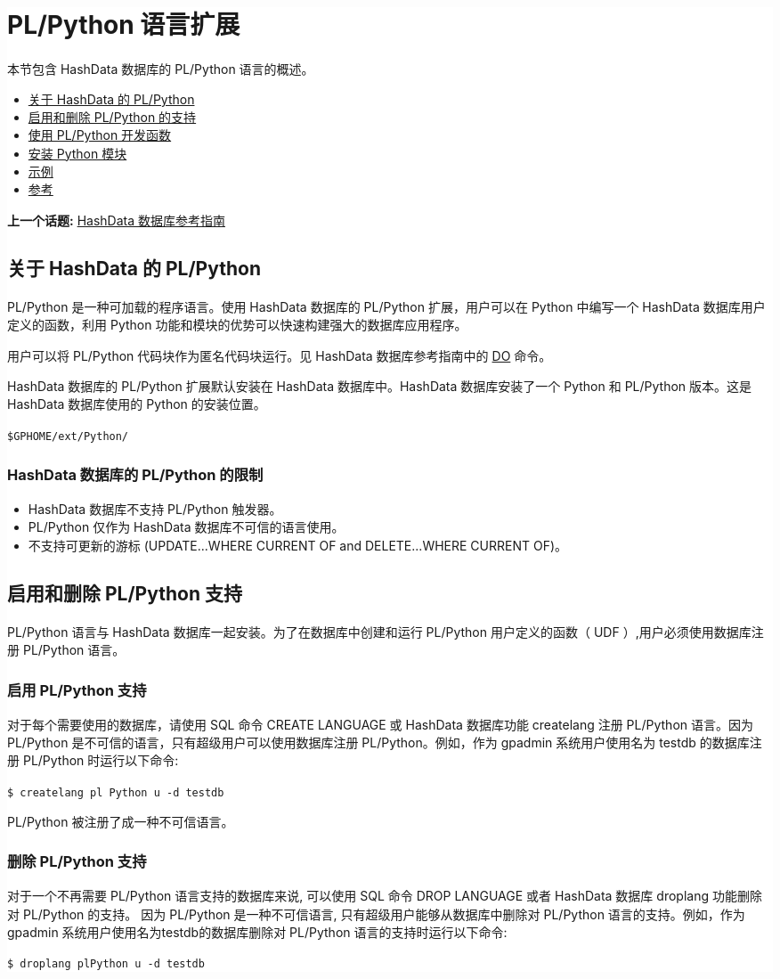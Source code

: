 # PL/Python 语言扩展

本节包含 HashData 数据库的 PL/Python 语言的概述。

* [关于 HashData 的 PL/Python ](#topic2_1) 
* [启用和删除 PL/Python 的支持](#topic2_2)
* [使用 PL/Python 开发函数](#topic2_3)
* [安装 Python 模块](#topic2_4)
* [示例](#topic2_5)
* [参考](#topic2_6)

**上一个话题:** [HashData 数据库参考指南](./README.md)

## <h2 id='topic2_1'> 关于 HashData 的 PL/Python

PL/Python 是一种可加载的程序语言。使用 HashData 数据库的 PL/Python 扩展，用户可以在  Python 中编写一个 HashData 数据库用户定义的函数，利用 Python 功能和模块的优势可以快速构建强大的数据库应用程序。

用户可以将 PL/Python 代码块作为匿名代码块运行。见 HashData 数据库参考指南中的 [DO](./0710-sql-command-ref/do.md) 命令。

HashData 数据库的 PL/Python 扩展默认安装在 HashData 数据库中。HashData 数据库安装了一个 Python 和 PL/Python 版本。这是 HashData 数据库使用的 Python 的安装位置。

```
$GPHOME/ext/Python/
```

### HashData 数据库的 PL/Python 的限制

* HashData 数据库不支持 PL/Python 触发器。
* PL/Python 仅作为 HashData 数据库不可信的语言使用。
* 不支持可更新的游标 \(UPDATE...WHERE CURRENT OF and DELETE...WHERE CURRENT OF\)。

## <h2 id='topic2_2'> 启用和删除 PL/Python 支持

PL/Python 语言与 HashData 数据库一起安装。为了在数据库中创建和运行 PL/Python 用户定义的函数（ UDF ）,用户必须使用数据库注册 PL/Python 语言。

### 启用 PL/Python 支持

对于每个需要使用的数据库，请使用 SQL 命令 CREATE LANGUAGE 或 HashData 数据库功能 createlang 注册 PL/Python 语言。因为 PL/Python 是不可信的语言，只有超级用户可以使用数据库注册 PL/Python。例如，作为 gpadmin 系统用户使用名为 testdb 的数据库注册 PL/Python 时运行以下命令:

```
$ createlang pl Python u -d testdb
```
 PL/Python 被注册了成一种不可信语言。

### 删除 PL/Python 支持

对于一个不再需要 PL/Python 语言支持的数据库来说, 可以使用 SQL 命令 DROP LANGUAGE 或者  HashData 数据库 droplang 功能删除对 PL/Python  的支持。 因为 PL/Python  是一种不可信语言, 只有超级用户能够从数据库中删除对 PL/Python  语言的支持。例如，作为 gpadmin 系统用户使用名为testdb的数据库删除对 PL/Python  语言的支持时运行以下命令:

```
$ droplang plPython u -d testdb
```
